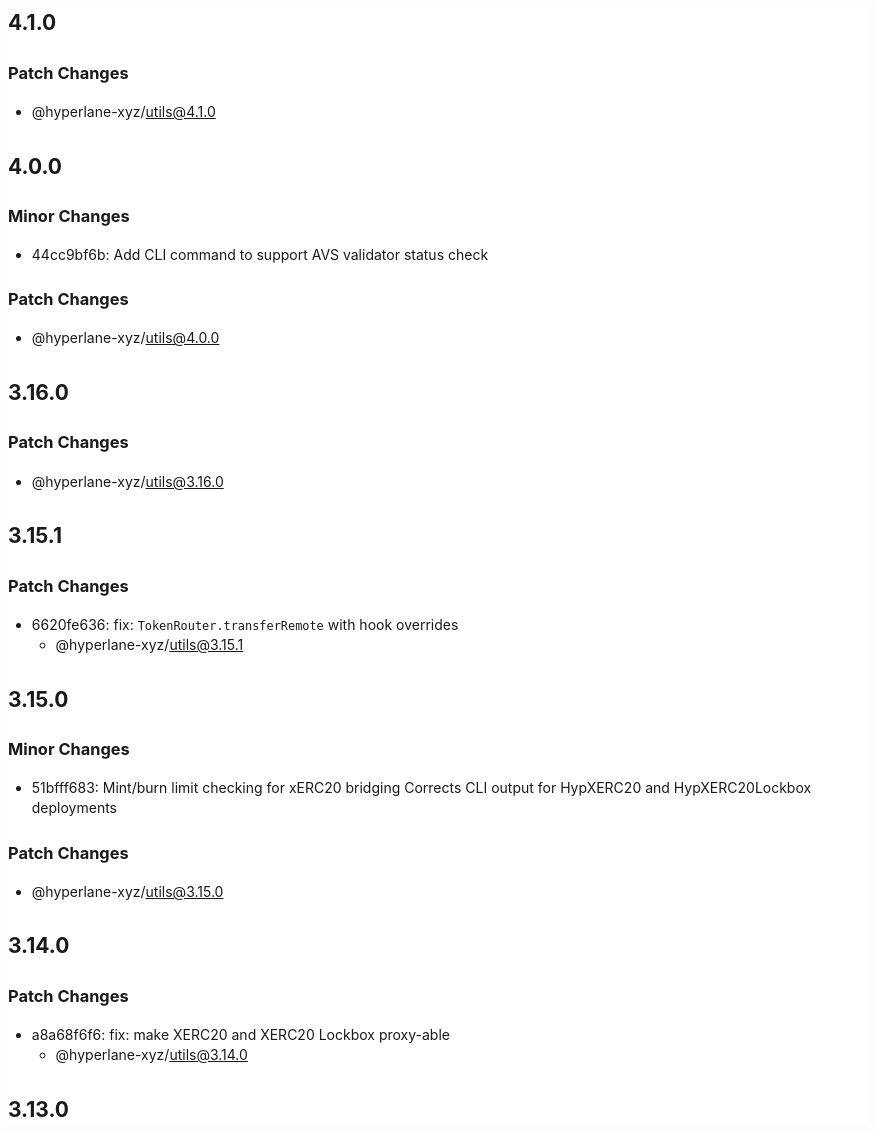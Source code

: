 ## 4.1.0

### Patch Changes

- @hyperlane-xyz/utils@4.1.0

## 4.0.0

### Minor Changes

- 44cc9bf6b: Add CLI command to support AVS validator status check

### Patch Changes

- @hyperlane-xyz/utils@4.0.0

## 3.16.0

### Patch Changes

- @hyperlane-xyz/utils@3.16.0

## 3.15.1

### Patch Changes

- 6620fe636: fix: `TokenRouter.transferRemote` with hook overrides
  - @hyperlane-xyz/utils@3.15.1

## 3.15.0

### Minor Changes

- 51bfff683: Mint/burn limit checking for xERC20 bridging
  Corrects CLI output for HypXERC20 and HypXERC20Lockbox deployments

### Patch Changes

- @hyperlane-xyz/utils@3.15.0

## 3.14.0

### Patch Changes

- a8a68f6f6: fix: make XERC20 and XERC20 Lockbox proxy-able
  - @hyperlane-xyz/utils@3.14.0

## 3.13.0
